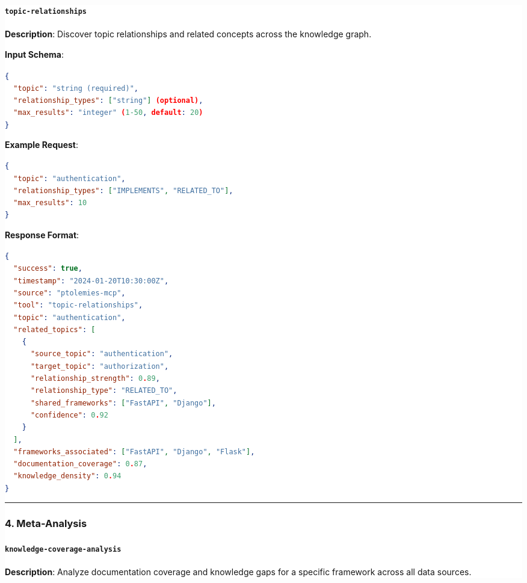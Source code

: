 
#### `topic-relationships`
**Description**: Discover topic relationships and related concepts across the knowledge graph.

**Input Schema**:
```json
{
  "topic": "string (required)",
  "relationship_types": ["string"] (optional),
  "max_results": "integer" (1-50, default: 20)
}
```

**Example Request**:
```json
{
  "topic": "authentication",
  "relationship_types": ["IMPLEMENTS", "RELATED_TO"],
  "max_results": 10
}
```

**Response Format**:
```json
{
  "success": true,
  "timestamp": "2024-01-20T10:30:00Z",
  "source": "ptolemies-mcp",
  "tool": "topic-relationships",
  "topic": "authentication",
  "related_topics": [
    {
      "source_topic": "authentication",
      "target_topic": "authorization",
      "relationship_strength": 0.89,
      "relationship_type": "RELATED_TO",
      "shared_frameworks": ["FastAPI", "Django"],
      "confidence": 0.92
    }
  ],
  "frameworks_associated": ["FastAPI", "Django", "Flask"],
  "documentation_coverage": 0.87,
  "knowledge_density": 0.94
}
```

---

### **4. Meta-Analysis**

#### `knowledge-coverage-analysis`
**Description**: Analyze documentation coverage and knowledge gaps for a specific framework across all data sources.
